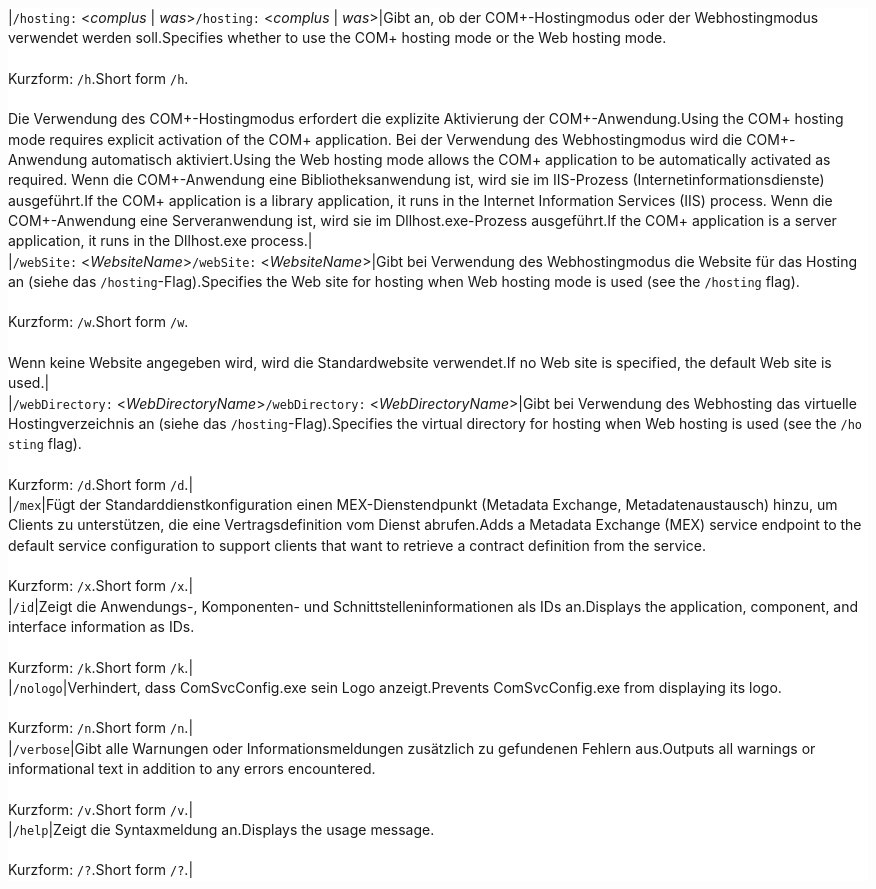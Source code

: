 |<span data-ttu-id="ea6ce-129">`/hosting:` \<*complus*  &#124; *was*\></span><span class="sxs-lookup"><span data-stu-id="ea6ce-129">`/hosting:` \<*complus*  &#124; *was*\></span></span>|<span data-ttu-id="ea6ce-130">Gibt an, ob der COM+-Hostingmodus oder der Webhostingmodus verwendet werden soll.</span><span class="sxs-lookup"><span data-stu-id="ea6ce-130">Specifies whether to use the COM+ hosting mode or the Web hosting mode.</span></span><br /><br /> <span data-ttu-id="ea6ce-131">Kurzform: `/h`.</span><span class="sxs-lookup"><span data-stu-id="ea6ce-131">Short form `/h`.</span></span><br /><br /> <span data-ttu-id="ea6ce-132">Die Verwendung des COM+-Hostingmodus erfordert die explizite Aktivierung der COM+-Anwendung.</span><span class="sxs-lookup"><span data-stu-id="ea6ce-132">Using the COM+ hosting mode requires explicit activation of the COM+ application.</span></span> <span data-ttu-id="ea6ce-133">Bei der Verwendung des Webhostingmodus wird die COM+-Anwendung automatisch aktiviert.</span><span class="sxs-lookup"><span data-stu-id="ea6ce-133">Using the Web hosting mode allows the COM+ application to be automatically activated as required.</span></span> <span data-ttu-id="ea6ce-134">Wenn die COM+-Anwendung eine Bibliotheksanwendung ist, wird sie im IIS-Prozess (Internetinformationsdienste) ausgeführt.</span><span class="sxs-lookup"><span data-stu-id="ea6ce-134">If the COM+ application is a library application, it runs in the Internet Information Services (IIS) process.</span></span> <span data-ttu-id="ea6ce-135">Wenn die COM+-Anwendung eine Serveranwendung ist, wird sie im Dllhost.exe-Prozess ausgeführt.</span><span class="sxs-lookup"><span data-stu-id="ea6ce-135">If the COM+ application is a server application, it runs in the Dllhost.exe process.</span></span>|  
|<span data-ttu-id="ea6ce-136">`/webSite:` \<*WebsiteName*\></span><span class="sxs-lookup"><span data-stu-id="ea6ce-136">`/webSite:` \<*WebsiteName*\></span></span>|<span data-ttu-id="ea6ce-137">Gibt bei Verwendung des Webhostingmodus die Website für das Hosting an (siehe das `/hosting`-Flag).</span><span class="sxs-lookup"><span data-stu-id="ea6ce-137">Specifies the Web site for hosting when Web hosting mode is used (see the `/hosting` flag).</span></span><br /><br /> <span data-ttu-id="ea6ce-138">Kurzform: `/w`.</span><span class="sxs-lookup"><span data-stu-id="ea6ce-138">Short form `/w`.</span></span><br /><br /> <span data-ttu-id="ea6ce-139">Wenn keine Website angegeben wird, wird die Standardwebsite verwendet.</span><span class="sxs-lookup"><span data-stu-id="ea6ce-139">If no Web site is specified, the default Web site is used.</span></span>|  
|<span data-ttu-id="ea6ce-140">`/webDirectory:` \<*WebDirectoryName*\></span><span class="sxs-lookup"><span data-stu-id="ea6ce-140">`/webDirectory:` \<*WebDirectoryName*\></span></span>|<span data-ttu-id="ea6ce-141">Gibt bei Verwendung des Webhosting das virtuelle Hostingverzeichnis an (siehe das `/hosting`-Flag).</span><span class="sxs-lookup"><span data-stu-id="ea6ce-141">Specifies the virtual directory for hosting when Web hosting is used (see the `/hosting` flag).</span></span><br /><br /> <span data-ttu-id="ea6ce-142">Kurzform: `/d`.</span><span class="sxs-lookup"><span data-stu-id="ea6ce-142">Short form `/d`.</span></span>|  
|`/mex`|<span data-ttu-id="ea6ce-143">Fügt der Standarddienstkonfiguration einen MEX-Dienstendpunkt (Metadata Exchange, Metadatenaustausch) hinzu, um Clients zu unterstützen, die eine Vertragsdefinition vom Dienst abrufen.</span><span class="sxs-lookup"><span data-stu-id="ea6ce-143">Adds a Metadata Exchange (MEX) service endpoint to the default service configuration to support clients that want to retrieve a contract definition from the service.</span></span><br /><br /> <span data-ttu-id="ea6ce-144">Kurzform: `/x`.</span><span class="sxs-lookup"><span data-stu-id="ea6ce-144">Short form `/x`.</span></span>|  
|`/id`|<span data-ttu-id="ea6ce-145">Zeigt die Anwendungs-, Komponenten- und Schnittstelleninformationen als IDs an.</span><span class="sxs-lookup"><span data-stu-id="ea6ce-145">Displays the application, component, and interface information as IDs.</span></span><br /><br /> <span data-ttu-id="ea6ce-146">Kurzform: `/k`.</span><span class="sxs-lookup"><span data-stu-id="ea6ce-146">Short form `/k`.</span></span>|  
|`/nologo`|<span data-ttu-id="ea6ce-147">Verhindert, dass ComSvcConfig.exe sein Logo anzeigt.</span><span class="sxs-lookup"><span data-stu-id="ea6ce-147">Prevents ComSvcConfig.exe from displaying its logo.</span></span><br /><br /> <span data-ttu-id="ea6ce-148">Kurzform: `/n`.</span><span class="sxs-lookup"><span data-stu-id="ea6ce-148">Short form `/n`.</span></span>|  
|`/verbose`|<span data-ttu-id="ea6ce-149">Gibt alle Warnungen oder Informationsmeldungen zusätzlich zu gefundenen Fehlern aus.</span><span class="sxs-lookup"><span data-stu-id="ea6ce-149">Outputs all warnings or informational text in addition to any errors encountered.</span></span><br /><br /> <span data-ttu-id="ea6ce-150">Kurzform: `/v`.</span><span class="sxs-lookup"><span data-stu-id="ea6ce-150">Short form `/v`.</span></span>|  
|`/help`|<span data-ttu-id="ea6ce-151">Zeigt die Syntaxmeldung an.</span><span class="sxs-lookup"><span data-stu-id="ea6ce-151">Displays the usage message.</span></span><br /><br /> <span data-ttu-id="ea6ce-152">Kurzform: `/?`.</span><span class="sxs-lookup"><span data-stu-id="ea6ce-152">Short form `/?`.</span></span>|  